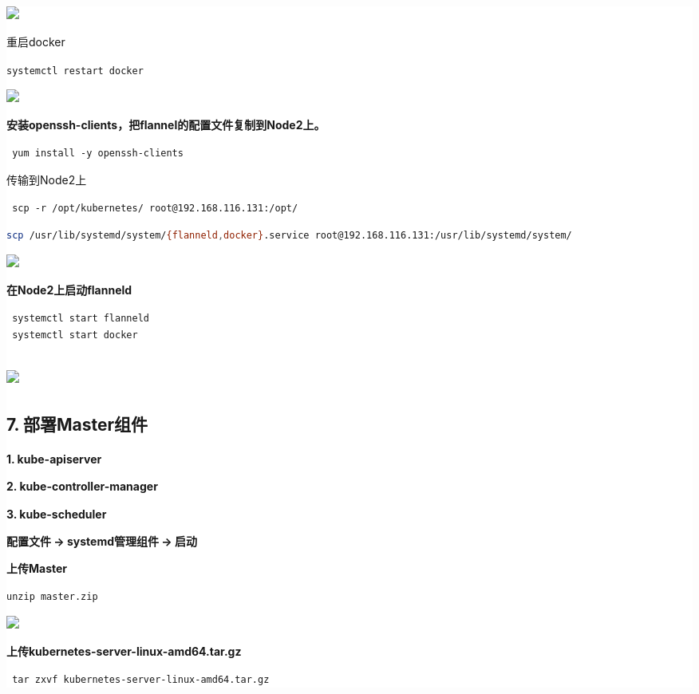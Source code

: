 ![](../../image/20200110143438113.png)

重启docker

```
systemctl restart docker
```

![](../../image/20200110143652124.png)

**安装openssh-clients，把flannel的配置文件复制到Node2上。**

```
 yum install -y openssh-clients
```

传输到Node2上

```
 scp -r /opt/kubernetes/ root@192.168.116.131:/opt/
```

```bash
scp /usr/lib/systemd/system/{flanneld,docker}.service root@192.168.116.131:/usr/lib/systemd/system/
```

![](../../image/20200110145102216.png)

**在Node2上启动flanneld**

```
 systemctl start flanneld
 systemctl start docker
```

## ![](../../image/2020011014535221.png)

## 7\. 部署Master组件

**1\. kube-apiserver**

**2\. kube-controller-manager**

**3\. kube-scheduler**

  
**配置文件 \-> systemd管理组件 \-> 启动**

**上传Master**

```
unzip master.zip 
```

![](../../image/20200110161100879.png)

**上传kubernetes-server-linux-amd64.tar.gz**

```
 tar zxvf kubernetes-server-linux-amd64.tar.gz
```
